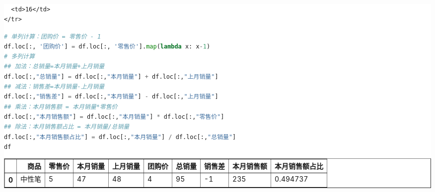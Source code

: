       <td>16</td>
    </tr>
  </tbody>
</table>
</div>




```python
# 单列计算：团购价 = 零售价 - 1
df.loc[:, '团购价'] = df.loc[:, '零售价'].map(lambda x: x-1)
# 多列计算
## 加法：总销量=本月销量+上月销量
df.loc[:,"总销量"] = df.loc[:,"本月销量"] + df.loc[:,"上月销量"]
## 减法：销售差=本月销量-上月销量
df.loc[:,"销售差"] = df.loc[:,"本月销量"] - df.loc[:,"上月销量"]
## 乘法：本月销售额 = 本月销量*零售价
df.loc[:,"本月销售额"] = df.loc[:,"本月销量"] * df.loc[:,"零售价"]
## 除法：本月销售额占比 = 本月销量/总销量
df.loc[:,"本月销售额占比"] = df.loc[:,"本月销量"] / df.loc[:,"总销量"]
df
```




<div>
<style scoped>
    .dataframe tbody tr th:only-of-type {
        vertical-align: middle;
    }

    .dataframe tbody tr th {
        vertical-align: top;
    }

    .dataframe thead th {
        text-align: right;
    }
</style>
<table border="1" class="dataframe">
  <thead>
    <tr style="text-align: right;">
      <th></th>
      <th>商品</th>
      <th>零售价</th>
      <th>本月销量</th>
      <th>上月销量</th>
      <th>团购价</th>
      <th>总销量</th>
      <th>销售差</th>
      <th>本月销售额</th>
      <th>本月销售额占比</th>
    </tr>
  </thead>
  <tbody>
    <tr>
      <th>0</th>
      <td>中性笔</td>
      <td>5</td>
      <td>47</td>
      <td>48</td>
      <td>4</td>
      <td>95</td>
      <td>-1</td>
      <td>235</td>
      <td>0.494737</td>